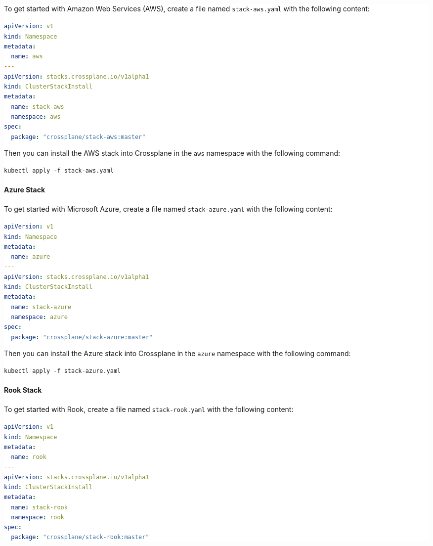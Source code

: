 To get started with Amazon Web Services (AWS), create a file named `stack-aws.yaml` with the following content:

```yaml
apiVersion: v1
kind: Namespace
metadata:
  name: aws
---
apiVersion: stacks.crossplane.io/v1alpha1
kind: ClusterStackInstall
metadata:
  name: stack-aws
  namespace: aws
spec:
  package: "crossplane/stack-aws:master"
```

Then you can install the AWS stack into Crossplane in the `aws` namespace with the following command:

```console
kubectl apply -f stack-aws.yaml
```

#### Azure Stack

To get started with Microsoft Azure, create a file named `stack-azure.yaml` with the following content:

```yaml
apiVersion: v1
kind: Namespace
metadata:
  name: azure
---
apiVersion: stacks.crossplane.io/v1alpha1
kind: ClusterStackInstall
metadata:
  name: stack-azure
  namespace: azure
spec:
  package: "crossplane/stack-azure:master"
```

Then you can install the Azure stack into Crossplane in the `azure` namespace with the following command:

```console
kubectl apply -f stack-azure.yaml
```

#### Rook Stack

To get started with Rook, create a file named `stack-rook.yaml` with the following content:

```yaml
apiVersion: v1
kind: Namespace
metadata:
  name: rook
---
apiVersion: stacks.crossplane.io/v1alpha1
kind: ClusterStackInstall
metadata:
  name: stack-rook
  namespace: rook
spec:
  package: "crossplane/stack-rook:master"
```